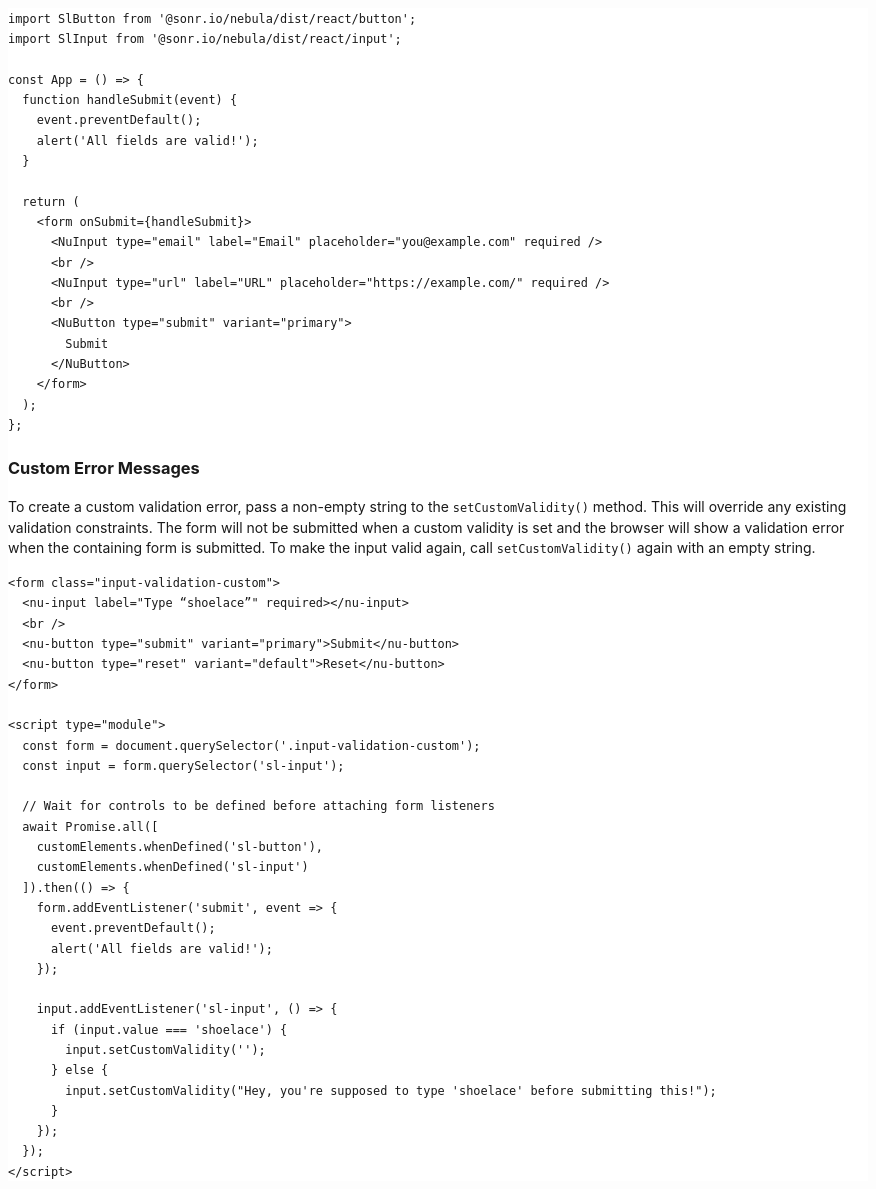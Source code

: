 ```jsx:react
import SlButton from '@sonr.io/nebula/dist/react/button';
import SlInput from '@sonr.io/nebula/dist/react/input';

const App = () => {
  function handleSubmit(event) {
    event.preventDefault();
    alert('All fields are valid!');
  }

  return (
    <form onSubmit={handleSubmit}>
      <NuInput type="email" label="Email" placeholder="you@example.com" required />
      <br />
      <NuInput type="url" label="URL" placeholder="https://example.com/" required />
      <br />
      <NuButton type="submit" variant="primary">
        Submit
      </NuButton>
    </form>
  );
};
```

### Custom Error Messages

To create a custom validation error, pass a non-empty string to the `setCustomValidity()` method. This will override any existing validation constraints. The form will not be submitted when a custom validity is set and the browser will show a validation error when the containing form is submitted. To make the input valid again, call `setCustomValidity()` again with an empty string.

```html:preview
<form class="input-validation-custom">
  <nu-input label="Type “shoelace”" required></nu-input>
  <br />
  <nu-button type="submit" variant="primary">Submit</nu-button>
  <nu-button type="reset" variant="default">Reset</nu-button>
</form>

<script type="module">
  const form = document.querySelector('.input-validation-custom');
  const input = form.querySelector('sl-input');

  // Wait for controls to be defined before attaching form listeners
  await Promise.all([
    customElements.whenDefined('sl-button'),
    customElements.whenDefined('sl-input')
  ]).then(() => {
    form.addEventListener('submit', event => {
      event.preventDefault();
      alert('All fields are valid!');
    });

    input.addEventListener('sl-input', () => {
      if (input.value === 'shoelace') {
        input.setCustomValidity('');
      } else {
        input.setCustomValidity("Hey, you're supposed to type 'shoelace' before submitting this!");
      }
    });
  });
</script>
```
